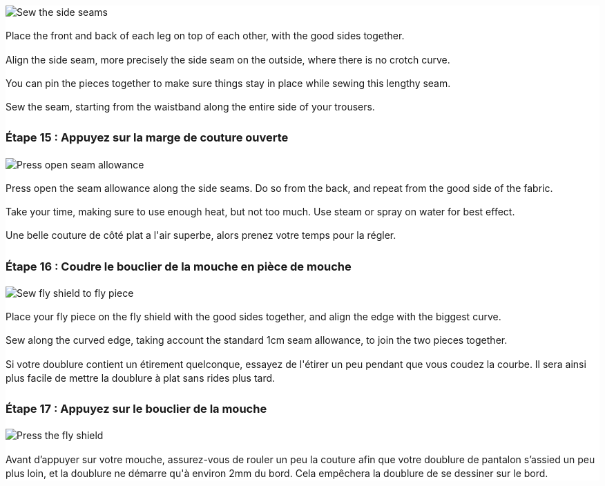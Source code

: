 ![Sew the side seams](step14.png)

Place the front and back of each leg on top of each other, with the good sides together.

Align the side seam, more precisely the side seam on the outside, where there is no crotch curve.

<Tip>

You can pin the pieces together to make sure things stay in place while sewing this lengthy seam.

</Tip>

Sew the seam, starting from the waistband along the entire side of your trousers.

### Étape 15 : Appuyez sur la marge de couture ouverte

![Press open seam allowance](step14.png)

Press open the seam allowance along the side seams. Do so from the back, and repeat from the good side of the fabric.

Take your time, making sure to use enough heat, but not too much. Use steam or spray on water for best effect.

<Tip>
 
Une belle couture de côté plat a l'air superbe, alors prenez votre temps pour la régler.

</Tip>

### Étape 16 : Coudre le bouclier de la mouche en pièce de mouche

![Sew fly shield to fly piece](step16.png)

Place your fly piece on the fly shield with the good sides together, and align the edge with the biggest curve.

Sew along the curved edge, taking account the standard 1cm seam allowance, to join the two pieces together.

<Tip>

Si votre doublure contient un étirement quelconque, essayez de l'étirer un peu pendant que vous coudez la courbe. Il sera ainsi plus facile de mettre la doublure à plat sans rides plus tard.

</Tip>

### Étape 17 : Appuyez sur le bouclier de la mouche

![Press the fly shield](step17.png)

<Tip>

Avant d’appuyer sur votre mouche, assurez-vous de rouler un peu la couture afin que votre doublure de pantalon s’assied un peu plus loin, et la doublure ne démarre qu'à environ 2mm du bord. Cela empêchera la doublure de se dessiner sur le bord.
